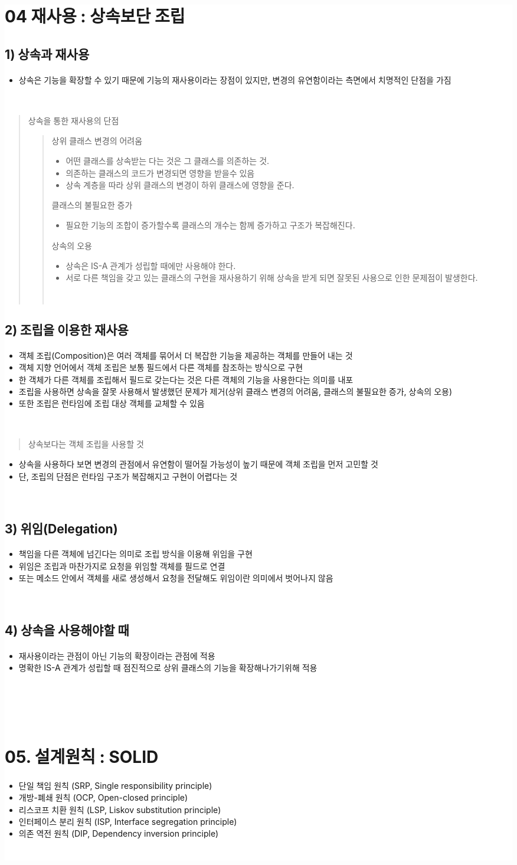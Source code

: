 # 04 재사용 : 상속보단 조립
## 1) 상속과 재사용
- 상속은 기능을 확장할 수 있기 때문에 기능의 재사용이라는 장점이 있지만, 변경의 유연함이라는 측면에서 치명적인 단점을 가짐
<br/>

> 상속을 통한 재사용의 단점 
>> 상위 클래스 변경의 어려움
>> - 어떤 클래스를 상속받는 다는 것은 그 클래스를 의존하는 것.
>> - 의존하는 클래스의 코드가 변경되면 영향을 받을수 있음
>> - 상속 계층을 따라 상위 클래스의 변경이 하위 클래스에 영향을 준다.
>> 
>> 클래스의 불필요한 증가
>> - 필요한 기능의 조합이 증가할수록 클래스의 개수는 함께 증가하고 구조가 복잡해진다.
>> 
>> 상속의 오용
>> - 상속은 IS-A 관계가 성립할 때에만 사용해야 한다.
>> - 서로 다른 책임을 갖고 있는 클래스의 구현을 재사용하기 위해 상속을 받게 되면 잘못된 사용으로 인한 문제점이 발생한다.
>> <br/>

## 2) 조립을 이용한 재사용
- 객체 조립(Composition)은 여러 객체를 묶어서 더 복잡한 기능을 제공하는 객체를 만들어 내는 것
- 객체 지향 언어에서 객체 조립은 보통 필드에서 다른 객체를 참조하는 방식으로 구현
- 한 객체가 다른 객체를 조립해서 필드로 갖는다는 것은 다른 객체의 기능을 사용한다는 의미를 내포
- 조립을 사용하면 상속을 잘못 사용해서 발생했던 문제가 제거(상위 클래스 변경의 어려움, 클래스의 불필요한 증가, 상속의 오용)
- 또한 조립은 런타임에 조립 대상 객체를 교체할 수 있음
<br/>

> 상속보다는 객체 조립을 사용할 것
- 상속을 사용하다 보면 변경의 관점에서 유연함이 떨어질 가능성이 높기 때문에 객체 조립을 먼저 고민할 것
- 단, 조립의 단점은 런타임 구조가 복잡해지고 구현이 어렵다는 것
<br/>

## 3) 위임(Delegation)
- 책임을 다른 객체에 넘긴다는 의미로 조립 방식을 이용해 위임을 구현
- 위임은 조립과 마찬가지로 요청을 위임할 객체를 필드로 연결
- 또는 메소드 안에서 객체를 새로 생성해서 요청을 전달해도 위임이란 의미에서 벗어나지 않음
<br/>

## 4) 상속을 사용해야할 때
- 재사용이라는 관점이 아닌 기능의 확장이라는 관점에 적용
- 명확한 IS-A 관계가 성립할 때 점진적으로 상위 클래스의 기능을 확장해나가기위해 적용
<br/><br/><br/><br/><br/>



# 05. 설계원칙 : SOLID
- 단일 책임 원칙 (SRP, Single responsibility principle)
- 개방-폐쇄 원칙 (OCP, Open-closed principle)
- 리스코프 치환 원칙 (LSP, Liskov substitution principle)
- 인터페이스 분리 원칙 (ISP, Interface segregation principle)
- 의존 역전 원칙 (DIP, Dependency inversion principle)
<br/>
